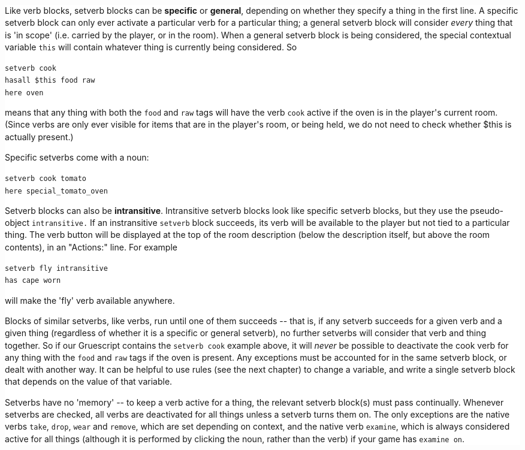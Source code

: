 Like verb blocks, setverb blocks can be **specific** or **general**,
depending on whether they specify a thing in the first line. A specific
setverb block can only ever activate a particular verb for a
particular thing; a general setverb block will consider *every* thing
that is 'in scope' (i.e. carried by the player, or in the room).
When a general setverb block is being considered, the special
contextual variable `this` will contain whatever thing is currently
being considered. So

	setverb cook
	hasall $this food raw
	here oven

means that any thing with both the `food` and `raw` tags will have the
verb `cook` active if the oven is in the player's current room. (Since
verbs are only ever visible for items that are in the player's room, or
being held, we do not need to check whether $this is actually
present.)

Specific setverbs come with a noun:

	setverb cook tomato
	here special_tomato_oven

<a name="intransitive_verbs"></a>Setverb blocks can also be **intransitive**. Intransitive setverb
blocks look like specific setverb blocks, but they use the
pseudo-object `intransitive.`  If an instransitive `setverb` block
succeeds, its verb will be available to the player but not tied to a
particular thing. The verb button will be displayed at the top of the
room description (below the description itself, but above the room
contents), in an "Actions:" line. For example

	setverb fly intransitive
	has cape worn

will make the 'fly' verb available anywhere.

Blocks of similar setverbs, like verbs, run until one of them succeeds
-- that is, if any setverb succeeds for a given verb and a given thing
(regardless of whether it is a specific or general setverb), no further
setverbs will consider that verb and thing together. So if our
Gruescript contains the `setverb cook` example above, it will *never*
be possible to deactivate the cook verb for any thing with the `food`
and `raw` tags if the oven is present. Any exceptions must be accounted
for in the same setverb block, or dealt with another way. It
can be helpful to use rules (see the next chapter) to change a
variable, and write a single setverb block that depends on the value of
that variable.

Setverbs have no 'memory' -- to keep a verb active for a thing, the
relevant setverb block(s) must pass continually. Whenever setverbs are
checked, all verbs are deactivated for all things unless a setverb
turns them on. The only exceptions are the native verbs `take`, `drop`,
`wear` and `remove`, which are set depending on context, and the native
verb `examine`, which is always considered active for all things
(although it is performed by clicking the noun, rather than the verb)
if your game has `examine on`.
